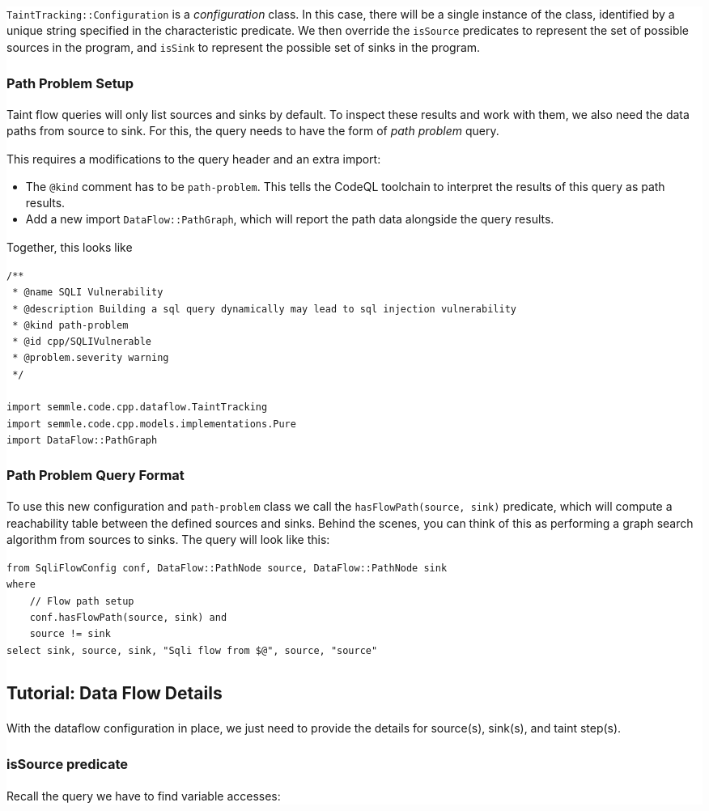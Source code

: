 `TaintTracking::Configuration` is a _configuration_ class. In this case, there will be
a single instance of the class, identified by a unique string specified in the
characteristic predicate. We then override the `isSource` predicates to represent
the set of possible sources in the program, and `isSink` to represent the possible
set of sinks in the program.

### Path Problem Setup
Taint flow queries will only list sources and sinks by default.  To inspect
these results and work with them, we also need the data paths from source to sink.
For this, the query needs to have the form of _path problem_ query.

This requires a modifications to the query header and an extra import: 
 - The `@kind` comment has to be `path-problem`. This tells the CodeQL toolchain
   to interpret the results of this query as path results. 
 - Add a new import `DataFlow::PathGraph`, which will report the path data
   alongside the query results. 

Together, this looks like
```ql
/**
 * @name SQLI Vulnerability
 * @description Building a sql query dynamically may lead to sql injection vulnerability
 * @kind path-problem
 * @id cpp/SQLIVulnerable
 * @problem.severity warning
 */

import semmle.code.cpp.dataflow.TaintTracking
import semmle.code.cpp.models.implementations.Pure
import DataFlow::PathGraph
```

### Path Problem Query Format
To use this new configuration and `path-problem` class we call the
`hasFlowPath(source, sink)` predicate, which will compute a reachability table
between the defined sources and sinks.  Behind the scenes, you can think of this as
performing a graph search algorithm from sources to sinks.  The query will look
like this:

```ql
from SqliFlowConfig conf, DataFlow::PathNode source, DataFlow::PathNode sink
where
    // Flow path setup
    conf.hasFlowPath(source, sink) and
    source != sink 
select sink, source, sink, "Sqli flow from $@", source, "source"
```

## Tutorial: Data Flow Details
With the dataflow configuration in place, we just need to provide the details for source(s), sink(s), and taint step(s). 

### isSource predicate 
Recall the query we have to find variable accesses:
